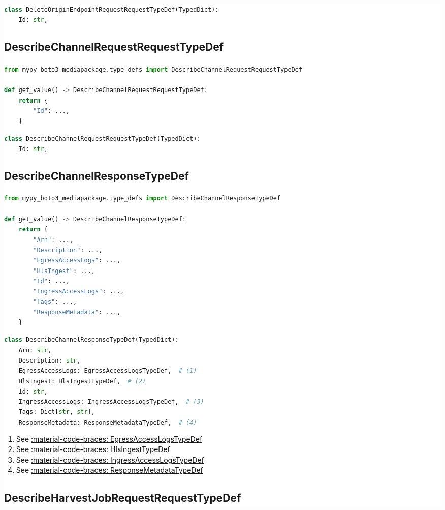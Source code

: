 ```python title="Definition"
class DeleteOriginEndpointRequestRequestTypeDef(TypedDict):
    Id: str,
```

## DescribeChannelRequestRequestTypeDef

```python title="Usage Example"
from mypy_boto3_mediapackage.type_defs import DescribeChannelRequestRequestTypeDef

def get_value() -> DescribeChannelRequestRequestTypeDef:
    return {
        "Id": ...,
    }
```

```python title="Definition"
class DescribeChannelRequestRequestTypeDef(TypedDict):
    Id: str,
```

## DescribeChannelResponseTypeDef

```python title="Usage Example"
from mypy_boto3_mediapackage.type_defs import DescribeChannelResponseTypeDef

def get_value() -> DescribeChannelResponseTypeDef:
    return {
        "Arn": ...,
        "Description": ...,
        "EgressAccessLogs": ...,
        "HlsIngest": ...,
        "Id": ...,
        "IngressAccessLogs": ...,
        "Tags": ...,
        "ResponseMetadata": ...,
    }
```

```python title="Definition"
class DescribeChannelResponseTypeDef(TypedDict):
    Arn: str,
    Description: str,
    EgressAccessLogs: EgressAccessLogsTypeDef,  # (1)
    HlsIngest: HlsIngestTypeDef,  # (2)
    Id: str,
    IngressAccessLogs: IngressAccessLogsTypeDef,  # (3)
    Tags: Dict[str, str],
    ResponseMetadata: ResponseMetadataTypeDef,  # (4)
```

1. See [:material-code-braces: EgressAccessLogsTypeDef](./type_defs.md#egressaccesslogstypedef) 
2. See [:material-code-braces: HlsIngestTypeDef](./type_defs.md#hlsingesttypedef) 
3. See [:material-code-braces: IngressAccessLogsTypeDef](./type_defs.md#ingressaccesslogstypedef) 
4. See [:material-code-braces: ResponseMetadataTypeDef](./type_defs.md#responsemetadatatypedef) 
## DescribeHarvestJobRequestRequestTypeDef

